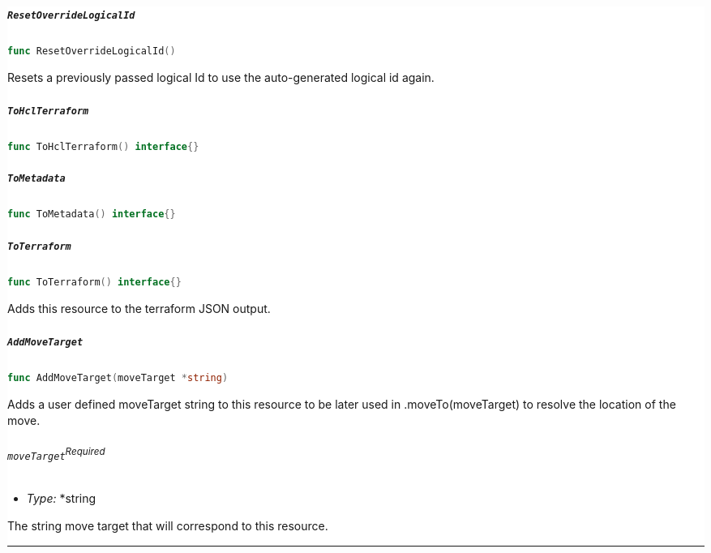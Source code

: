 ##### `ResetOverrideLogicalId` <a name="ResetOverrideLogicalId" id="@cdktf/provider-azurerm.networkFunctionAzureTrafficCollector.NetworkFunctionAzureTrafficCollector.resetOverrideLogicalId"></a>

```go
func ResetOverrideLogicalId()
```

Resets a previously passed logical Id to use the auto-generated logical id again.

##### `ToHclTerraform` <a name="ToHclTerraform" id="@cdktf/provider-azurerm.networkFunctionAzureTrafficCollector.NetworkFunctionAzureTrafficCollector.toHclTerraform"></a>

```go
func ToHclTerraform() interface{}
```

##### `ToMetadata` <a name="ToMetadata" id="@cdktf/provider-azurerm.networkFunctionAzureTrafficCollector.NetworkFunctionAzureTrafficCollector.toMetadata"></a>

```go
func ToMetadata() interface{}
```

##### `ToTerraform` <a name="ToTerraform" id="@cdktf/provider-azurerm.networkFunctionAzureTrafficCollector.NetworkFunctionAzureTrafficCollector.toTerraform"></a>

```go
func ToTerraform() interface{}
```

Adds this resource to the terraform JSON output.

##### `AddMoveTarget` <a name="AddMoveTarget" id="@cdktf/provider-azurerm.networkFunctionAzureTrafficCollector.NetworkFunctionAzureTrafficCollector.addMoveTarget"></a>

```go
func AddMoveTarget(moveTarget *string)
```

Adds a user defined moveTarget string to this resource to be later used in .moveTo(moveTarget) to resolve the location of the move.

###### `moveTarget`<sup>Required</sup> <a name="moveTarget" id="@cdktf/provider-azurerm.networkFunctionAzureTrafficCollector.NetworkFunctionAzureTrafficCollector.addMoveTarget.parameter.moveTarget"></a>

- *Type:* *string

The string move target that will correspond to this resource.

---
